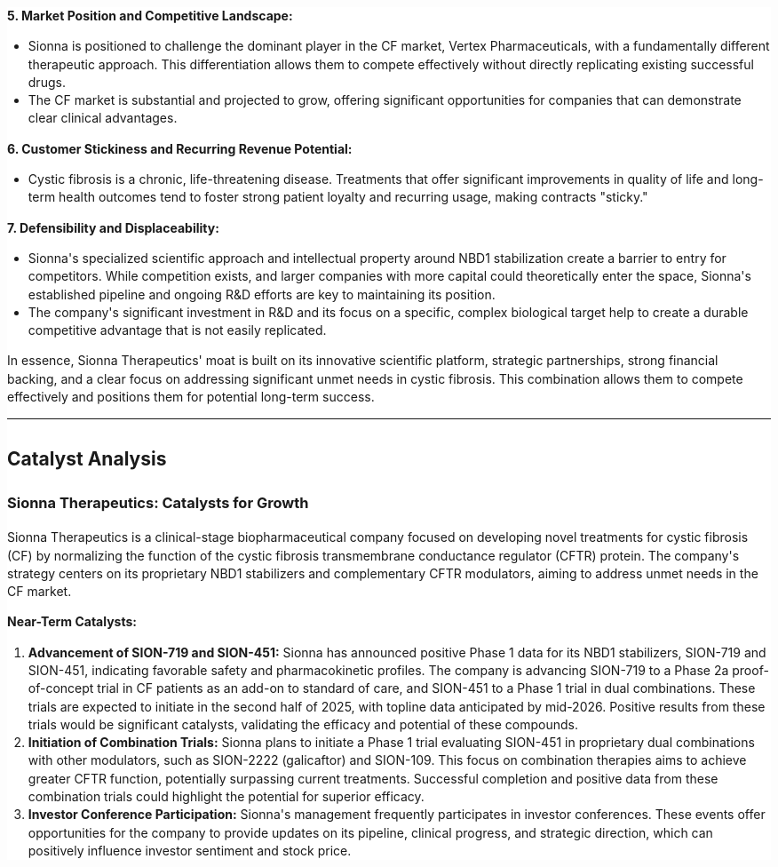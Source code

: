 **5. Market Position and Competitive Landscape:**

*   Sionna is positioned to challenge the dominant player in the CF market, Vertex Pharmaceuticals, with a fundamentally different therapeutic approach. This differentiation allows them to compete effectively without directly replicating existing successful drugs.
*   The CF market is substantial and projected to grow, offering significant opportunities for companies that can demonstrate clear clinical advantages.

**6. Customer Stickiness and Recurring Revenue Potential:**

*   Cystic fibrosis is a chronic, life-threatening disease. Treatments that offer significant improvements in quality of life and long-term health outcomes tend to foster strong patient loyalty and recurring usage, making contracts "sticky."

**7. Defensibility and Displaceability:**

*   Sionna's specialized scientific approach and intellectual property around NBD1 stabilization create a barrier to entry for competitors. While competition exists, and larger companies with more capital could theoretically enter the space, Sionna's established pipeline and ongoing R&D efforts are key to maintaining its position.
*   The company's significant investment in R&D and its focus on a specific, complex biological target help to create a durable competitive advantage that is not easily replicated.

In essence, Sionna Therapeutics' moat is built on its innovative scientific platform, strategic partnerships, strong financial backing, and a clear focus on addressing significant unmet needs in cystic fibrosis. This combination allows them to compete effectively and positions them for potential long-term success.

---

## Catalyst Analysis

### Sionna Therapeutics: Catalysts for Growth

Sionna Therapeutics is a clinical-stage biopharmaceutical company focused on developing novel treatments for cystic fibrosis (CF) by normalizing the function of the cystic fibrosis transmembrane conductance regulator (CFTR) protein. The company's strategy centers on its proprietary NBD1 stabilizers and complementary CFTR modulators, aiming to address unmet needs in the CF market.

**Near-Term Catalysts:**

1.  **Advancement of SION-719 and SION-451:** Sionna has announced positive Phase 1 data for its NBD1 stabilizers, SION-719 and SION-451, indicating favorable safety and pharmacokinetic profiles. The company is advancing SION-719 to a Phase 2a proof-of-concept trial in CF patients as an add-on to standard of care, and SION-451 to a Phase 1 trial in dual combinations. These trials are expected to initiate in the second half of 2025, with topline data anticipated by mid-2026. Positive results from these trials would be significant catalysts, validating the efficacy and potential of these compounds.
2.  **Initiation of Combination Trials:** Sionna plans to initiate a Phase 1 trial evaluating SION-451 in proprietary dual combinations with other modulators, such as SION-2222 (galicaftor) and SION-109. This focus on combination therapies aims to achieve greater CFTR function, potentially surpassing current treatments. Successful completion and positive data from these combination trials could highlight the potential for superior efficacy.
3.  **Investor Conference Participation:** Sionna's management frequently participates in investor conferences. These events offer opportunities for the company to provide updates on its pipeline, clinical progress, and strategic direction, which can positively influence investor sentiment and stock price.
